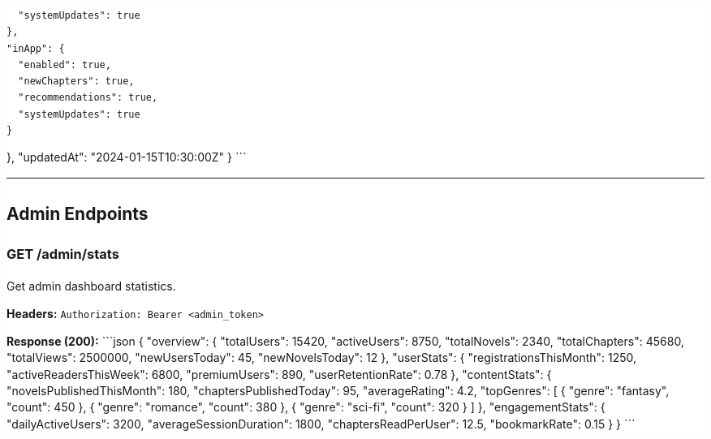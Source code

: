       "systemUpdates": true
    },
    "inApp": {
      "enabled": true,
      "newChapters": true,
      "recommendations": true,
      "systemUpdates": true
    }
  },
  "updatedAt": "2024-01-15T10:30:00Z"
}
\`\`\`

---

## Admin Endpoints

### GET /admin/stats
Get admin dashboard statistics.

**Headers:** `Authorization: Bearer <admin_token>`

**Response (200):**
\`\`\`json
{
  "overview": {
    "totalUsers": 15420,
    "activeUsers": 8750,
    "totalNovels": 2340,
    "totalChapters": 45680,
    "totalViews": 2500000,
    "newUsersToday": 45,
    "newNovelsToday": 12
  },
  "userStats": {
    "registrationsThisMonth": 1250,
    "activeReadersThisWeek": 6800,
    "premiumUsers": 890,
    "userRetentionRate": 0.78
  },
  "contentStats": {
    "novelsPublishedThisMonth": 180,
    "chaptersPublishedToday": 95,
    "averageRating": 4.2,
    "topGenres": [
      { "genre": "fantasy", "count": 450 },
      { "genre": "romance", "count": 380 },
      { "genre": "sci-fi", "count": 320 }
    ]
  },
  "engagementStats": {
    "dailyActiveUsers": 3200,
    "averageSessionDuration": 1800,
    "chaptersReadPerUser": 12.5,
    "bookmarkRate": 0.15
  }
}
\`\`\`
